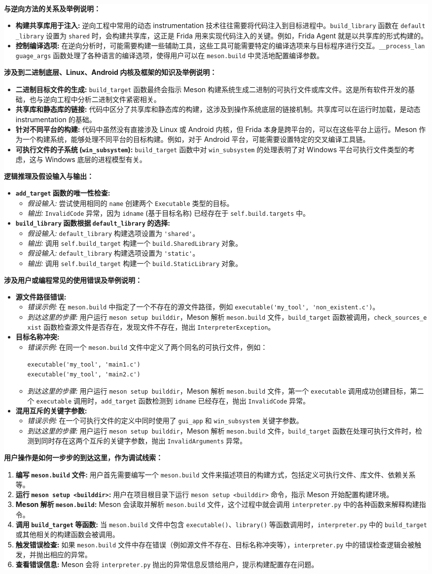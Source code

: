 **与逆向方法的关系及举例说明：**

- **构建共享库用于注入:**  逆向工程中常用的动态 instrumentation 技术往往需要将代码注入到目标进程中。`build_library` 函数在 `default_library` 设置为 `shared` 时，会构建共享库，这正是 Frida 用来实现代码注入的关键。例如，Frida Agent 就是以共享库的形式构建的。
- **控制编译选项:** 在逆向分析时，可能需要构建一些辅助工具，这些工具可能需要特定的编译选项来与目标程序进行交互。`__process_language_args` 函数处理了各种语言的编译选项，使得用户可以在 `meson.build` 中灵活地配置编译参数。

**涉及到二进制底层、Linux、Android 内核及框架的知识及举例说明：**

- **二进制目标文件的生成:**  `build_target` 函数最终会指示 Meson 构建系统生成二进制的可执行文件或库文件。这是所有软件开发的基础，也与逆向工程中分析二进制文件紧密相关。
- **共享库和静态库的链接:** 代码中区分了共享库和静态库的构建，这涉及到操作系统底层的链接机制。共享库可以在运行时加载，是动态 instrumentation 的基础。
- **针对不同平台的构建:**  代码中虽然没有直接涉及 Linux 或 Android 内核，但 Frida 本身是跨平台的，可以在这些平台上运行。Meson 作为一个构建系统，能够处理不同平台的目标构建。例如，对于 Android 平台，可能需要设置特定的交叉编译工具链。
- **可执行文件的子系统 (`win_subsystem`):**  `build_target` 函数中对 `win_subsystem` 的处理表明了对 Windows 平台可执行文件类型的考虑，这与 Windows 底层的进程模型有关。

**逻辑推理及假设输入与输出：**

- **`add_target` 函数的唯一性检查:**
    - *假设输入:* 尝试使用相同的 `name` 创建两个 `Executable` 类型的目标。
    - *输出:* `InvalidCode` 异常，因为 `idname` (基于目标名称) 已经存在于 `self.build.targets` 中。
- **`build_library` 函数根据 `default_library` 的选择:**
    - *假设输入:* `default_library` 构建选项设置为 `'shared'`。
    - *输出:* 调用 `self.build_target` 构建一个 `build.SharedLibrary` 对象。
    - *假设输入:* `default_library` 构建选项设置为 `'static'`。
    - *输出:* 调用 `self.build_target` 构建一个 `build.StaticLibrary` 对象。

**涉及用户或编程常见的使用错误及举例说明：**

- **源文件路径错误:**
    - *错误示例:* 在 `meson.build` 中指定了一个不存在的源文件路径，例如 `executable('my_tool', 'non_existent.c')`。
    - *到达这里的步骤:* 用户运行 `meson setup builddir`，Meson 解析 `meson.build` 文件，`build_target` 函数被调用，`check_sources_exist` 函数检查源文件是否存在，发现文件不存在，抛出 `InterpreterException`。
- **目标名称冲突:**
    - *错误示例:* 在同一个 `meson.build` 文件中定义了两个同名的可执行文件，例如：
      ```meson
      executable('my_tool', 'main1.c')
      executable('my_tool', 'main2.c')
      ```
    - *到达这里的步骤:* 用户运行 `meson setup builddir`，Meson 解析 `meson.build` 文件，第一个 `executable` 调用成功创建目标，第二个 `executable` 调用时，`add_target` 函数检测到 `idname` 已经存在，抛出 `InvalidCode` 异常。
- **混用互斥的关键字参数:**
    - *错误示例:*  在一个可执行文件的定义中同时使用了 `gui_app` 和 `win_subsystem` 关键字参数。
    - *到达这里的步骤:* 用户运行 `meson setup builddir`，Meson 解析 `meson.build` 文件，`build_target` 函数在处理可执行文件时，检测到同时存在这两个互斥的关键字参数，抛出 `InvalidArguments` 异常。

**用户操作是如何一步步的到达这里，作为调试线索：**

1. **编写 `meson.build` 文件:** 用户首先需要编写一个 `meson.build` 文件来描述项目的构建方式，包括定义可执行文件、库文件、依赖关系等。
2. **运行 `meson setup <builddir>`:** 用户在项目根目录下运行 `meson setup <builddir>` 命令，指示 Meson 开始配置构建环境。
3. **Meson 解析 `meson.build`:** Meson 会读取并解析 `meson.build` 文件，这个过程中就会调用 `interpreter.py` 中的各种函数来解释构建指令。
4. **调用 `build_target` 等函数:** 当 `meson.build` 文件中包含 `executable()`、`library()` 等函数调用时，`interpreter.py` 中的 `build_target` 或其他相关的构建函数会被调用。
5. **触发错误检查:** 如果 `meson.build` 文件中存在错误（例如源文件不存在、目标名称冲突等），`interpreter.py` 中的错误检查逻辑会被触发，并抛出相应的异常。
6. **查看错误信息:** Meson 会将 `interpreter.py` 抛出的异常信息反馈给用户，提示构建配置存在问题。
